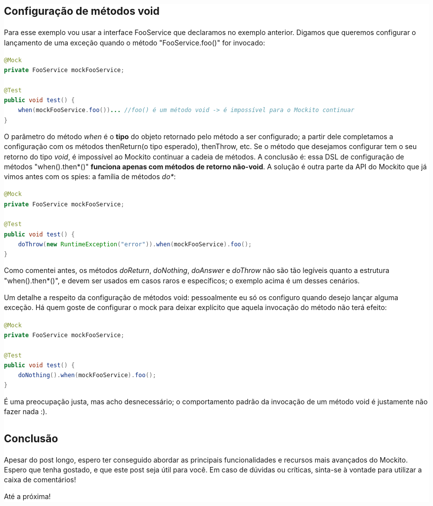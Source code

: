 ## Configuração de métodos void

Para esse exemplo vou usar a interface FooService que declaramos no exemplo anterior. Digamos que queremos configurar o lançamento de uma exceção quando o método "FooService.foo()" for invocado:

``` java
@Mock
private FooService mockFooService;

@Test
public void test() {
    when(mockFooService.foo())... //foo() é um método void -> é impossível para o Mockito continuar
}
```

O parâmetro do método _when_ é o **tipo** do objeto retornado pelo método a ser configurado; a partir dele completamos a configuração com os métodos thenReturn(o tipo esperado), thenThrow, etc. Se o método que desejamos configurar tem o seu retorno do tipo _void_, é impossível ao Mockito continuar a cadeia de métodos. A conclusão é: essa DSL de configuração de métodos "when().then*()" **funciona apenas com métodos de retorno não-void**. A solução é outra parte da API do Mockito que já vimos antes com os spies: a família de métodos _do*_:

``` java
@Mock
private FooService mockFooService;

@Test
public void test() {
    doThrow(new RuntimeException("error")).when(mockFooService).foo();
}
```

Como comentei antes, os métodos _doReturn_, _doNothing_, _doAnswer_ e _doThrow_ não são tão legíveis quanto a estrutura "when().then*()", e devem ser usados em casos raros e específicos; o exemplo acima é um desses cenários.

Um detalhe a respeito da configuração de métodos void: pessoalmente eu só os configuro quando desejo lançar alguma exceção. Há quem goste de configurar o mock para deixar explícito que aquela invocação do método não terá efeito:

``` java
@Mock
private FooService mockFooService;

@Test
public void test() {
    doNothing().when(mockFooService).foo();
}
```

É uma preocupação justa, mas acho desnecessário; o comportamento padrão da invocação de um método void é justamente não fazer nada :).

## Conclusão

Apesar do post longo, espero ter conseguido abordar as principais funcionalidades e recursos mais avançados do Mockito. Espero que tenha gostado, e que este post seja útil para você. Em caso de dúvidas ou críticas, sinta-se à vontade para utilizar a caixa de comentários!

Até a próxima!
